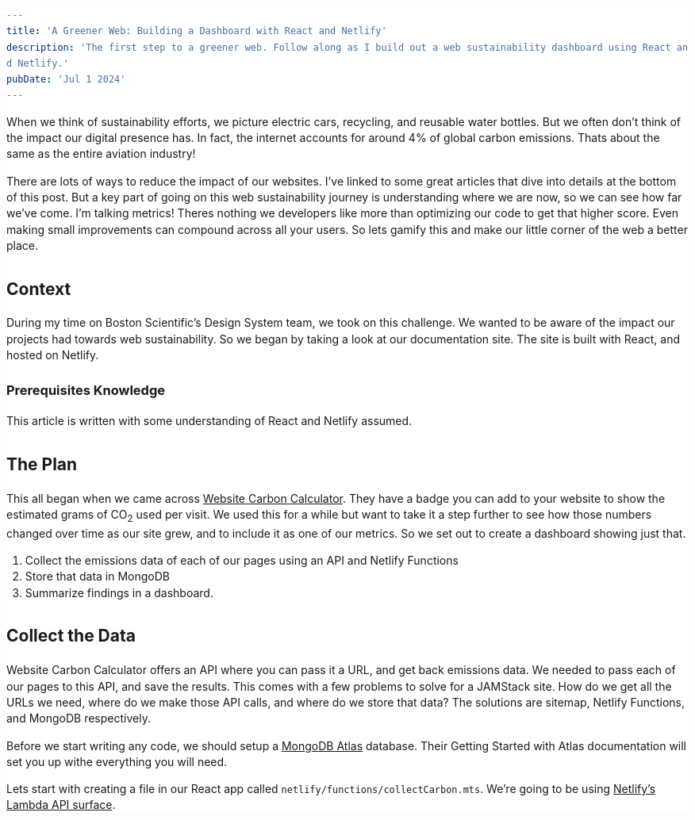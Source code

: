 ```yaml
---
title: 'A Greener Web: Building a Dashboard with React and Netlify'
description: 'The first step to a greener web. Follow along as I build out a web sustainability dashboard using React and Netlify.'
pubDate: 'Jul 1 2024'
---
```


When we think of sustainability efforts, we picture electric cars, recycling, and reusable water bottles. But we often don’t think of the impact our digital presence has. In fact, the internet accounts for around 4% of global carbon emissions. Thats about the same as the entire aviation industry!

There are lots of ways to reduce the impact of our websites. I’ve linked to some great articles that dive into details at the bottom of this post. But a key part of going on this web sustainability journey is understanding where we are now, so we can see how far we’ve come. I’m talking metrics! Theres nothing we developers like more than optimizing our code to get that higher score. Even making small improvements can compound across all your users. So lets gamify this and make our little corner of the web a better place.

## Context
During my time on Boston Scientific’s Design System team, we took on this challenge. We wanted to be aware of the impact our projects had towards web sustainability. So we began by taking a look at our documentation site. The site is built with React, and hosted on Netlify.

### Prerequisites Knowledge
This article is written with some understanding of React and Netlify assumed.

## The Plan
This all began when we came across [Website Carbon Calculator](https://www.websitecarbon.com). They have a badge you can add to your website to show the estimated grams of CO<sub>2</sub> used per visit. We used this for a while but want to take it a step further to see how those numbers changed over time as our site grew, and to include it as one of our metrics. So we set out to create a dashboard showing just that.

1. Collect the emissions data of each of our pages using an API and Netlify Functions
2. Store that data in MongoDB
3. Summarize findings in a dashboard.

## Collect the Data
Website Carbon Calculator offers an API where you can pass it a URL, and get back emissions data. We needed to pass each of our pages to this API, and save the results. This comes with a few problems to solve for a JAMStack site. How do we get all the URLs we need, where do we make those API calls, and where do we store that data? The solutions are sitemap, Netlify Functions, and MongoDB respectively.

Before we start writing any code, we should setup a [MongoDB Atlas](https://www.mongodb.com/atlas) database. Their Getting Started with Atlas documentation will set you up withe everything you will need.

Lets start with creating a file in our React app called `netlify/functions/collectCarbon.mts`. We’re going to be using [Netlify’s Lambda API surface](https://docs.netlify.com/functions/get-started/#lambda-compatibility).
